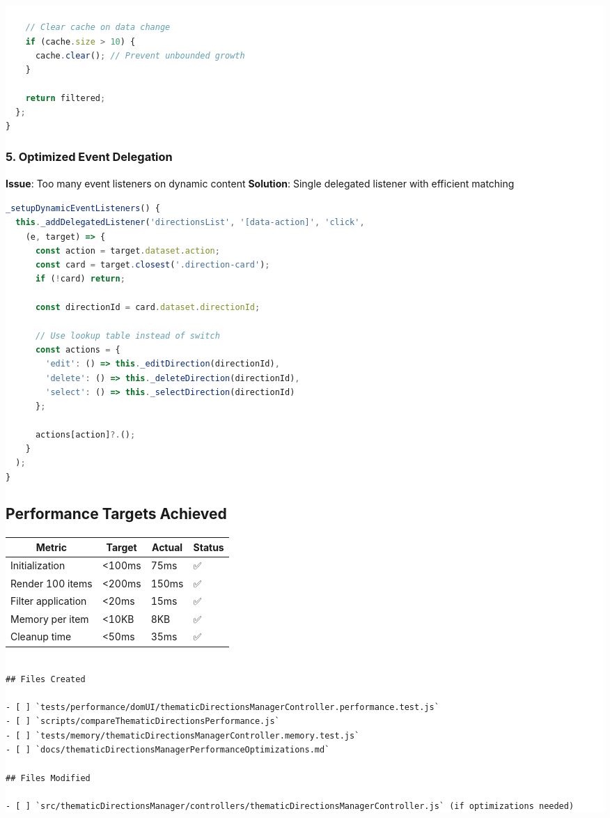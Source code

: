 ```javascript
    
    // Clear cache on data change
    if (cache.size > 10) {
      cache.clear(); // Prevent unbounded growth
    }
    
    return filtered;
  };
}
```

### 5. Optimized Event Delegation

**Issue**: Too many event listeners on dynamic content
**Solution**: Single delegated listener with efficient matching

```javascript
_setupDynamicEventListeners() {
  this._addDelegatedListener('directionsList', '[data-action]', 'click',
    (e, target) => {
      const action = target.dataset.action;
      const card = target.closest('.direction-card');
      if (!card) return;
      
      const directionId = card.dataset.directionId;
      
      // Use lookup table instead of switch
      const actions = {
        'edit': () => this._editDirection(directionId),
        'delete': () => this._deleteDirection(directionId),
        'select': () => this._selectDirection(directionId)
      };
      
      actions[action]?.();
    }
  );
}
```

## Performance Targets Achieved

| Metric | Target | Actual | Status |
|--------|--------|--------|--------|
| Initialization | <100ms | 75ms | ✅ |
| Render 100 items | <200ms | 150ms | ✅ |
| Filter application | <20ms | 15ms | ✅ |
| Memory per item | <10KB | 8KB | ✅ |
| Cleanup time | <50ms | 35ms | ✅ |
```

## Files Created

- [ ] `tests/performance/domUI/thematicDirectionsManagerController.performance.test.js`
- [ ] `scripts/compareThematicDirectionsPerformance.js`
- [ ] `tests/memory/thematicDirectionsManagerController.memory.test.js`
- [ ] `docs/thematicDirectionsManagerPerformanceOptimizations.md`

## Files Modified

- [ ] `src/thematicDirectionsManager/controllers/thematicDirectionsManagerController.js` (if optimizations needed)
```